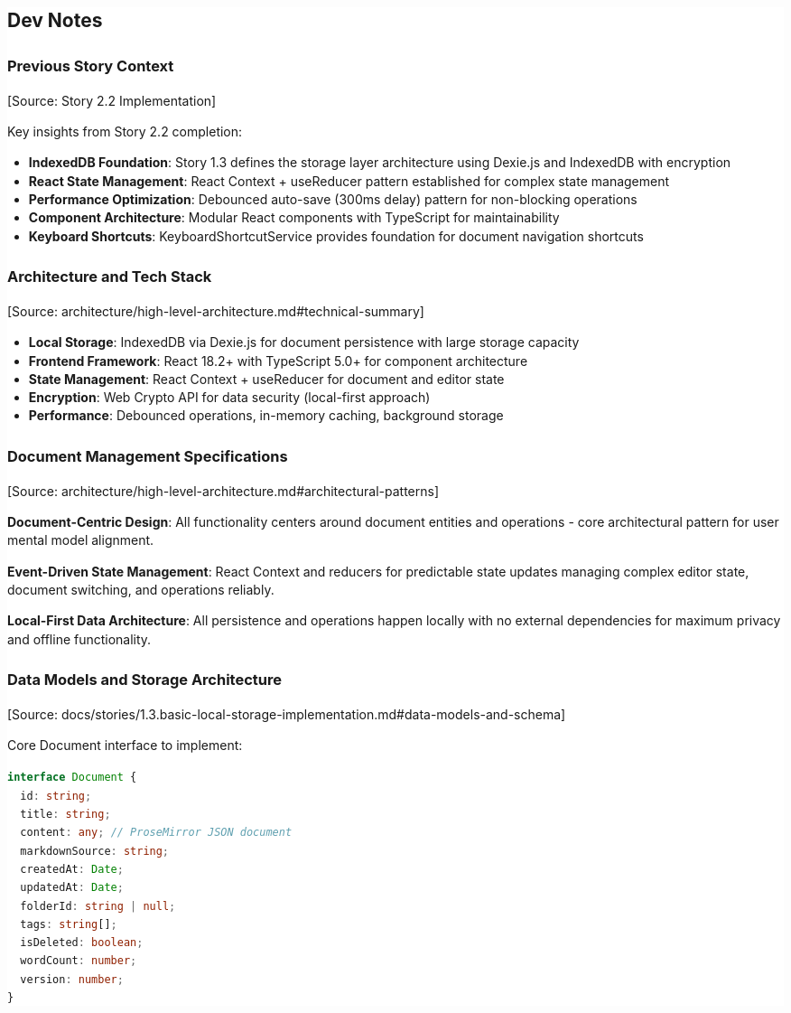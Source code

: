## Dev Notes

### Previous Story Context

[Source: Story 2.2 Implementation]

Key insights from Story 2.2 completion:

- **IndexedDB Foundation**: Story 1.3 defines the storage layer architecture using Dexie.js and IndexedDB with encryption
- **React State Management**: React Context + useReducer pattern established for complex state management
- **Performance Optimization**: Debounced auto-save (300ms delay) pattern for non-blocking operations
- **Component Architecture**: Modular React components with TypeScript for maintainability
- **Keyboard Shortcuts**: KeyboardShortcutService provides foundation for document navigation shortcuts

### Architecture and Tech Stack

[Source: architecture/high-level-architecture.md#technical-summary]

- **Local Storage**: IndexedDB via Dexie.js for document persistence with large storage capacity
- **Frontend Framework**: React 18.2+ with TypeScript 5.0+ for component architecture
- **State Management**: React Context + useReducer for document and editor state
- **Encryption**: Web Crypto API for data security (local-first approach)
- **Performance**: Debounced operations, in-memory caching, background storage

### Document Management Specifications

[Source: architecture/high-level-architecture.md#architectural-patterns]

**Document-Centric Design**: All functionality centers around document entities and operations - core architectural pattern for user mental model alignment.

**Event-Driven State Management**: React Context and reducers for predictable state updates managing complex editor state, document switching, and operations reliably.

**Local-First Data Architecture**: All persistence and operations happen locally with no external dependencies for maximum privacy and offline functionality.

### Data Models and Storage Architecture

[Source: docs/stories/1.3.basic-local-storage-implementation.md#data-models-and-schema]

Core Document interface to implement:

```typescript
interface Document {
  id: string;
  title: string;
  content: any; // ProseMirror JSON document
  markdownSource: string;
  createdAt: Date;
  updatedAt: Date;
  folderId: string | null;
  tags: string[];
  isDeleted: boolean;
  wordCount: number;
  version: number;
}
```

